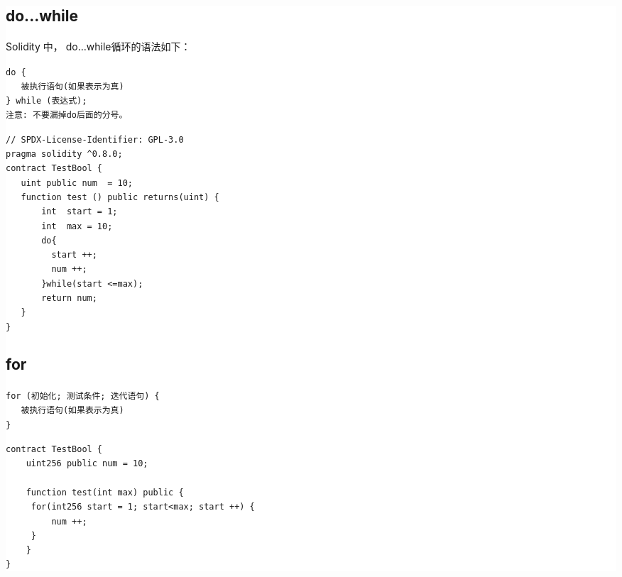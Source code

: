 

## do...while

Solidity 中， do…while循环的语法如下：

```solidity
do {
   被执行语句(如果表示为真)
} while (表达式);
注意: 不要漏掉do后面的分号。
```



```solidity
// SPDX-License-Identifier: GPL-3.0
pragma solidity ^0.8.0;
contract TestBool {
   uint public num  = 10;
   function test () public returns(uint) {
       int  start = 1;
       int  max = 10;
       do{
         start ++;
         num ++;
       }while(start <=max);
       return num;
   }
}
```



## for

```solidity
for (初始化; 测试条件; 迭代语句) {
   被执行语句(如果表示为真)
}
```



```so
contract TestBool {
    uint256 public num = 10;

    function test(int max) public {
     for(int256 start = 1; start<max; start ++) {
         num ++;
     }
    }
}

```
